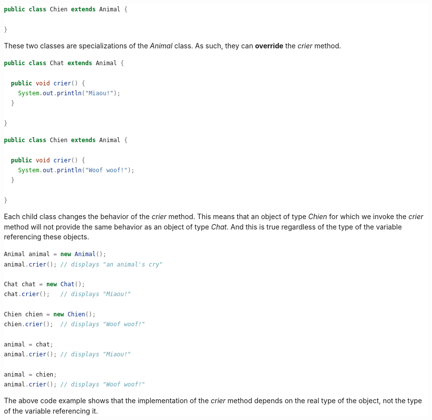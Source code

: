 ```java
public class Chien extends Animal {

}
```

These two classes are specializations of the *Animal* class. As such, they can **override**
the *crier* method.

```java
public class Chat extends Animal {

  public void crier() {
    System.out.println("Miaou!");
  }

}
```

```java
public class Chien extends Animal {

  public void crier() {
    System.out.println("Woof woof!");
  }

}
```

Each child class changes the behavior of the *crier* method. This means that an object of type *Chien*
for which we invoke the *crier* method will not provide the same behavior as an object of type *Chat*.
And this is true regardless of the type of the variable referencing these objects.

```java
Animal animal = new Animal();
animal.crier(); // displays "an animal's cry"

Chat chat = new Chat();
chat.crier();   // displays "Miaou!"

Chien chien = new Chien();
chien.crier();  // displays "Woof woof!"

animal = chat;
animal.crier(); // displays "Miaou!"

animal = chien;
animal.crier(); // displays "Woof woof!"
```

The above code example shows that the implementation of the *crier* method depends on the real type of the object,
not the type of the variable referencing it.
